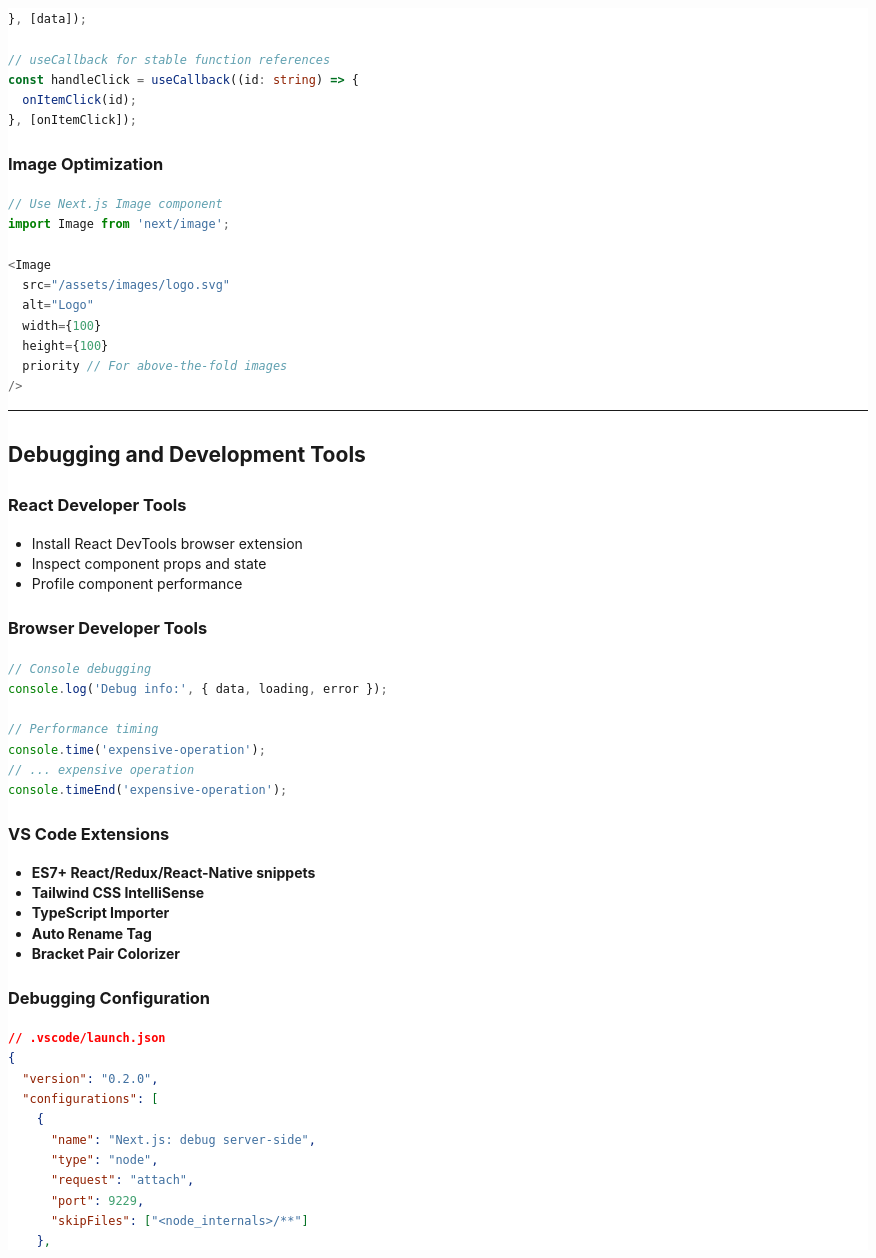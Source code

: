 ```typescript
}, [data]);

// useCallback for stable function references
const handleClick = useCallback((id: string) => {
  onItemClick(id);
}, [onItemClick]);
```

### Image Optimization
```typescript
// Use Next.js Image component
import Image from 'next/image';

<Image
  src="/assets/images/logo.svg"
  alt="Logo"
  width={100}
  height={100}
  priority // For above-the-fold images
/>
```

---

## Debugging and Development Tools

### React Developer Tools
- Install React DevTools browser extension
- Inspect component props and state
- Profile component performance

### Browser Developer Tools
```typescript
// Console debugging
console.log('Debug info:', { data, loading, error });

// Performance timing
console.time('expensive-operation');
// ... expensive operation
console.timeEnd('expensive-operation');
```

### VS Code Extensions
- **ES7+ React/Redux/React-Native snippets**
- **Tailwind CSS IntelliSense**
- **TypeScript Importer**
- **Auto Rename Tag**
- **Bracket Pair Colorizer**

### Debugging Configuration
```json
// .vscode/launch.json
{
  "version": "0.2.0",
  "configurations": [
    {
      "name": "Next.js: debug server-side",
      "type": "node",
      "request": "attach",
      "port": 9229,
      "skipFiles": ["<node_internals>/**"]
    },
```